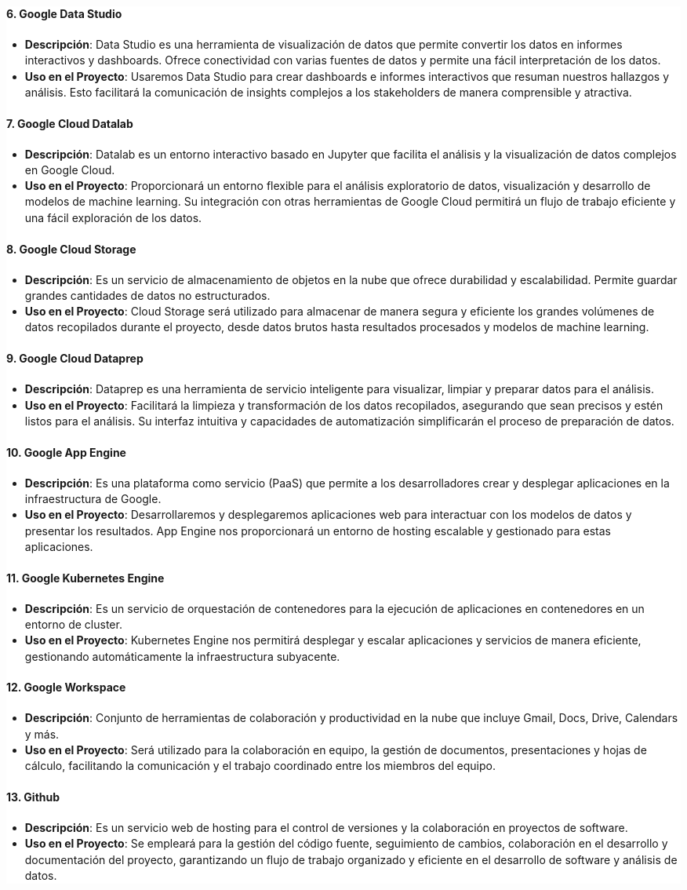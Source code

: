 #### 6. Google Data Studio
- **Descripción**: Data Studio es una herramienta de visualización de datos que permite convertir los datos en informes interactivos y dashboards. Ofrece conectividad con varias fuentes de datos y permite una fácil interpretación de los datos.
- **Uso en el Proyecto**: Usaremos Data Studio para crear dashboards e informes interactivos que resuman nuestros hallazgos y análisis. Esto facilitará la comunicación de insights complejos a los stakeholders de manera comprensible y atractiva.

#### 7. Google Cloud Datalab
- **Descripción**: Datalab es un entorno interactivo basado en Jupyter que facilita el análisis y la visualización de datos complejos en Google Cloud.
- **Uso en el Proyecto**: Proporcionará un entorno flexible para el análisis exploratorio de datos, visualización y desarrollo de modelos de machine learning. Su integración con otras herramientas de Google Cloud permitirá un flujo de trabajo eficiente y una fácil exploración de los datos.

#### 8. Google Cloud Storage
- **Descripción**: Es un servicio de almacenamiento de objetos en la nube que ofrece durabilidad y escalabilidad. Permite guardar grandes cantidades de datos no estructurados.
- **Uso en el Proyecto**: Cloud Storage será utilizado para almacenar de manera segura y eficiente los grandes volúmenes de datos recopilados durante el proyecto, desde datos brutos hasta resultados procesados y modelos de machine learning.

#### 9. Google Cloud Dataprep
- **Descripción**: Dataprep es una herramienta de servicio inteligente para visualizar, limpiar y preparar datos para el análisis.
- **Uso en el Proyecto**: Facilitará la limpieza y transformación de los datos recopilados, asegurando que sean precisos y estén listos para el análisis. Su interfaz intuitiva y capacidades de automatización simplificarán el proceso de preparación de datos.

#### 10. Google App Engine
- **Descripción**: Es una plataforma como servicio (PaaS) que permite a los desarrolladores crear y desplegar aplicaciones en la infraestructura de Google.
- **Uso en el Proyecto**: Desarrollaremos y desplegaremos aplicaciones web para interactuar con los modelos de datos y presentar los resultados. App Engine nos proporcionará un entorno de hosting escalable y gestionado para estas aplicaciones.

#### 11. Google Kubernetes Engine
- **Descripción**: Es un servicio de orquestación de contenedores para la ejecución de aplicaciones en contenedores en un entorno de cluster.
- **Uso en el Proyecto**: Kubernetes Engine nos permitirá desplegar y escalar aplicaciones y servicios de manera eficiente, gestionando automáticamente la infraestructura subyacente.

#### 12. Google Workspace
- **Descripción**: Conjunto de herramientas de colaboración y productividad en la nube que incluye Gmail, Docs, Drive, Calendars y más.
- **Uso en el Proyecto**: Será utilizado para la colaboración en equipo, la gestión de documentos, presentaciones y hojas de cálculo, facilitando la comunicación y el trabajo coordinado entre los miembros del equipo.

#### 13. Github
- **Descripción**: Es un servicio web de hosting para el control de versiones y la colaboración en proyectos de software.
- **Uso en el Proyecto**: Se empleará para la gestión del código fuente, seguimiento de cambios, colaboración en el desarrollo y documentación del proyecto, garantizando un flujo de trabajo organizado y eficiente en el desarrollo de software y análisis de datos.
